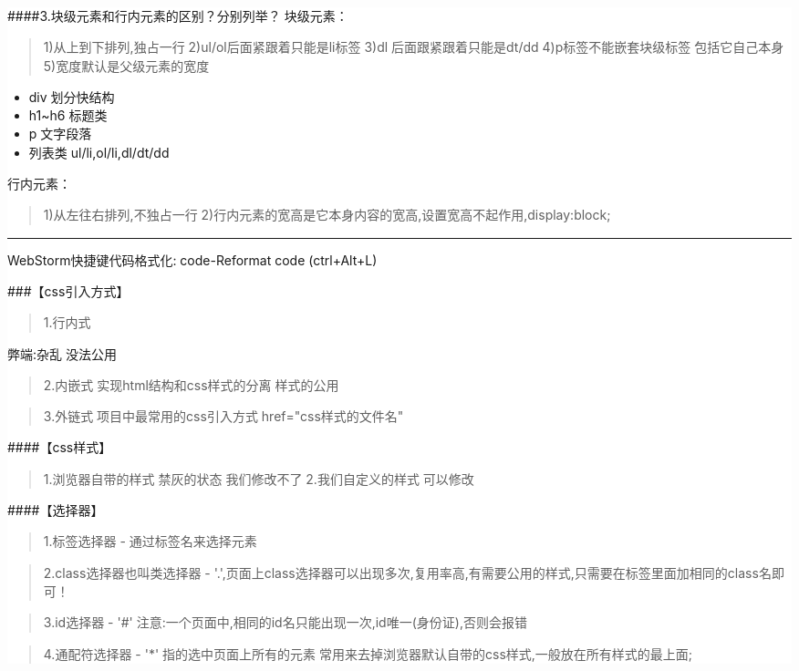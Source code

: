 


####3.块级元素和行内元素的区别？分别列举？
块级元素：
> 1)从上到下排列,独占一行
> 2)ul/ol后面紧跟着只能是li标签
> 3)dl 后面跟紧跟着只能是dt/dd
> 4)p标签不能嵌套块级标签 包括它自己本身
> 5)宽度默认是父级元素的宽度

- div  划分快结构
- h1~h6 标题类
- p  文字段落
- 列表类 ul/li,ol/li,dl/dt/dd


行内元素：
> 1)从左往右排列,不独占一行
> 2)行内元素的宽高是它本身内容的宽高,设置宽高不起作用,display:block;



-------------------------------------------
WebStorm快捷键代码格式化:
code-Reformat code (ctrl+Alt+L)

###【css引入方式】
> 1.行内式
<div style="属性名:属性值;属性名:属性值;"></div>
弊端:杂乱 没法公用

> 2.内嵌式
实现html结构和css样式的分离 样式的公用
<style type="text/css">
    选择器{
        属性名:属性值;
        属性名:属性值;
        .......
    }
</style>

> 3.外链式  项目中最常用的css引入方式 <link rel="stylesheet" href="css/index.css"/> href="css样式的文件名"

####【css样式】
> 1.浏览器自带的样式  禁灰的状态 我们修改不了
> 2.我们自定义的样式  可以修改

####【选择器】
> 1.标签选择器 - 通过标签名来选择元素

> 2.class选择器也叫类选择器 - '.',页面上class选择器可以出现多次,复用率高,有需要公用的样式,只需要在标签里面加相同的class名即可！

> 3.id选择器 - '#'
注意:一个页面中,相同的id名只能出现一次,id唯一(身份证),否则会报错

> 4.通配符选择器 - '*' 指的选中页面上所有的元素
常用来去掉浏览器默认自带的css样式,一般放在所有样式的最上面;
